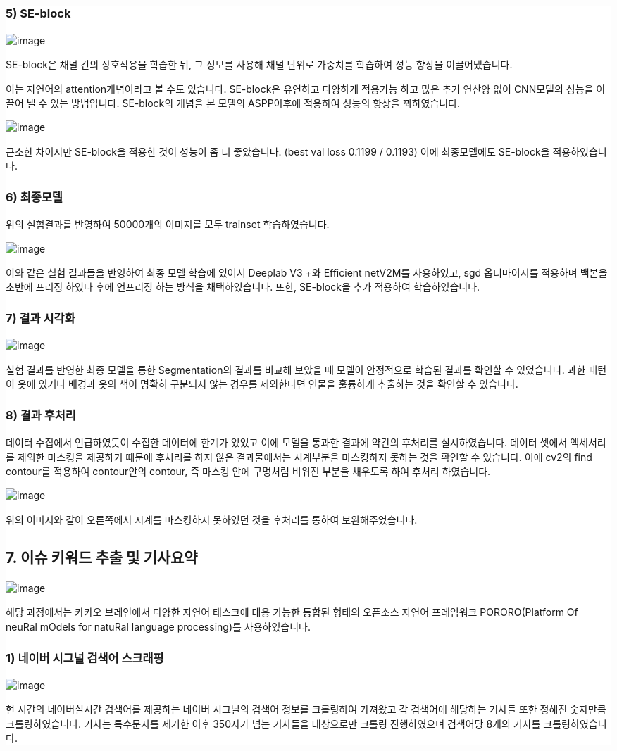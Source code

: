 
### 5) SE-block
![image](https://user-images.githubusercontent.com/105573554/188047970-dcb1aae3-faf6-4c99-8e00-9e81dfdd8c0a.png)

SE-block은 채널 간의 상호작용을 학습한 뒤, 그 정보를 사용해 채널 단위로 가중치를 학습하여 성능 향상을 이끌어냈습니다. 

이는 자연어의 attention개념이라고 볼 수도 있습니다. SE-block은 유연하고 다양하게 적용가능 하고 많은 추가 연산양 없이 CNN모델의 성능을 이끌어 낼 수 있는 방법입니다. SE-block의 개념을 본 모델의 ASPP이후에 적용하여 성능의 향상을 꾀하였습니다.

![image](https://user-images.githubusercontent.com/105573554/188048002-07c1086c-0d4d-48ca-9358-1a96af2c83b2.png)

근소한 차이지만 SE-block을 적용한 것이 성능이 좀 더 좋았습니다. (best val loss 0.1199 / 0.1193)
이에 최종모델에도 SE-block을 적용하였습니다.

### 6) 최종모델
위의 실험결과를 반영하여 50000개의 이미지를 모두 trainset 학습하였습니다. 

![image](https://user-images.githubusercontent.com/105573554/188048055-d4312de0-0e76-4754-9915-97da5fb4c24d.png)

이와 같은 실험 결과들을 반영하여 최종 모델 학습에 있어서 Deeplab V3 +와 Efficient netV2M를 사용하였고, sgd 옵티마이저를 적용하며 백본을 초반에 프리징 하였다 후에 언프리징 하는 방식을 채택하였습니다. 또한, SE-block을 추가 적용하여 학습하였습니다.

### 7) 결과 시각화
![image](https://user-images.githubusercontent.com/105573554/188048095-0c4bb308-e122-46f1-8a1b-ee0f16acb626.png)

실험 결과를 반영한 최종 모델을 통한 Segmentation의 결과를 비교해 보았을 때 모델이 안정적으로 학습된 결과를 확인할 수 있었습니다. 과한 패턴이 옷에 있거나 배경과 옷의 색이 명확히 구분되지 않는 경우를 제외한다면 인물을 훌륭하게 추출하는 것을 확인할 수 있습니다.

### 8) 결과 후처리

데이터 수집에서 언급하였듯이 수집한 데이터에 한계가 있었고 이에 모델을 통과한 결과에 약간의 후처리를 실시하였습니다.  데이터 셋에서 액세서리를 제외한 마스킹을 제공하기 때문에 후처리를 하지 않은 결과물에서는 시계부분을 마스킹하지 못하는 것을 확인할 수 있습니다. 이에 cv2의 find contour를 적용하여 contour안의 contour, 즉 마스킹 안에 구멍처럼 비워진 부분을 채우도록 하여 후처리 하였습니다. 

![image](https://user-images.githubusercontent.com/105573554/188048159-eb9e5793-2f78-4089-b571-abb2f12bdd07.png)

위의 이미지와 같이 오른쪽에서 시계를 마스킹하지 못하였던 것을 후처리를 통하여 보완해주었습니다.

## 7. 이슈 키워드 추출 및 기사요약

![image](https://user-images.githubusercontent.com/105573554/188048210-74e285a5-251f-49d9-b66a-5cfbdc49c2aa.png)

해당 과정에서는 카카오 브레인에서 다양한 자연어 태스크에 대응 가능한 통합된 형태의 오픈소스 자연어 프레임워크 PORORO(Platform Of neuRal mOdels for natuRal language processing)를 사용하였습니다.

### 1) 네이버 시그널 검색어 스크래핑
![image](https://user-images.githubusercontent.com/105573554/188048332-f9973186-05a8-41c5-98bb-1061cf9c4578.png)

현 시간의 네이버실시간 검색어를 제공하는 네이버 시그널의 검색어 정보를 크롤링하여 가져왔고 각 검색어에 해당하는 기사들 또한 정해진 숫자만큼 크롤링하였습니다. 기사는 특수문자를 제거한 이후 350자가 넘는 기사들을 대상으로만 크롤링 진행하였으며 검색어당 8개의 기사를 크롤링하였습니다.
